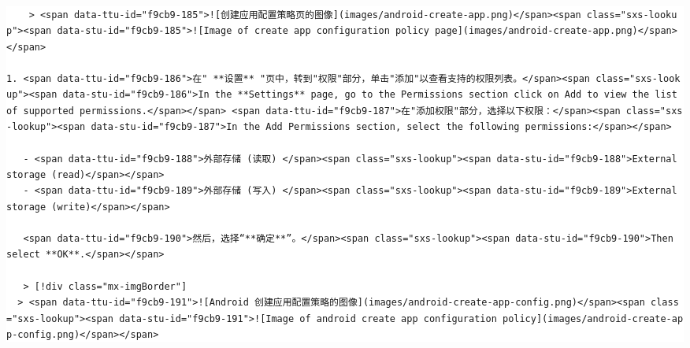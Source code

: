         > <span data-ttu-id="f9cb9-185">![创建应用配置策略页的图像](images/android-create-app.png)</span><span class="sxs-lookup"><span data-stu-id="f9cb9-185">![Image of create app configuration policy page](images/android-create-app.png)</span></span>

    1. <span data-ttu-id="f9cb9-186">在" **设置** "页中，转到"权限"部分，单击"添加"以查看支持的权限列表。</span><span class="sxs-lookup"><span data-stu-id="f9cb9-186">In the **Settings** page, go to the Permissions section click on Add to view the list of supported permissions.</span></span> <span data-ttu-id="f9cb9-187">在"添加权限"部分，选择以下权限：</span><span class="sxs-lookup"><span data-stu-id="f9cb9-187">In the Add Permissions section, select the following permissions:</span></span>

       - <span data-ttu-id="f9cb9-188">外部存储 (读取) </span><span class="sxs-lookup"><span data-stu-id="f9cb9-188">External storage (read)</span></span>
       - <span data-ttu-id="f9cb9-189">外部存储 (写入) </span><span class="sxs-lookup"><span data-stu-id="f9cb9-189">External storage (write)</span></span>

       <span data-ttu-id="f9cb9-190">然后，选择“**确定**”。</span><span class="sxs-lookup"><span data-stu-id="f9cb9-190">Then select **OK**.</span></span>

       > [!div class="mx-imgBorder"]
      > <span data-ttu-id="f9cb9-191">![Android 创建应用配置策略的图像](images/android-create-app-config.png)</span><span class="sxs-lookup"><span data-stu-id="f9cb9-191">![Image of android create app configuration policy](images/android-create-app-config.png)</span></span>
